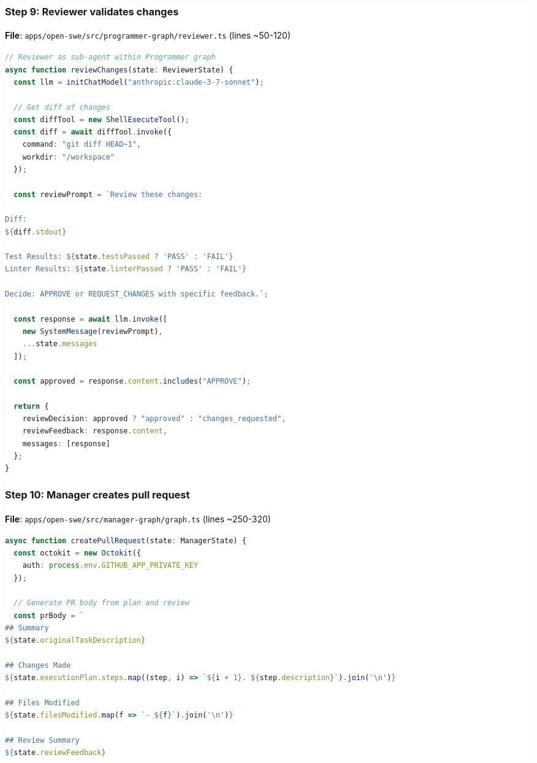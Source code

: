 ### Step 9: Reviewer validates changes

**File**: `apps/open-swe/src/programmer-graph/reviewer.ts` (lines ~50-120)

```typescript
// Reviewer as sub-agent within Programmer graph
async function reviewChanges(state: ReviewerState) {
  const llm = initChatModel("anthropic:claude-3-7-sonnet");
  
  // Get diff of changes
  const diffTool = new ShellExecuteTool();
  const diff = await diffTool.invoke({
    command: "git diff HEAD~1",
    workdir: "/workspace"
  });
  
  const reviewPrompt = `Review these changes:

Diff:
${diff.stdout}

Test Results: ${state.testsPassed ? 'PASS' : 'FAIL'}
Linter Results: ${state.linterPassed ? 'PASS' : 'FAIL'}

Decide: APPROVE or REQUEST_CHANGES with specific feedback.`;
  
  const response = await llm.invoke([
    new SystemMessage(reviewPrompt),
    ...state.messages
  ]);
  
  const approved = response.content.includes("APPROVE");
  
  return {
    reviewDecision: approved ? "approved" : "changes_requested",
    reviewFeedback: response.content,
    messages: [response]
  };
}
```

### Step 10: Manager creates pull request

**File**: `apps/open-swe/src/manager-graph/graph.ts` (lines ~250-320)

```typescript
async function createPullRequest(state: ManagerState) {
  const octokit = new Octokit({
    auth: process.env.GITHUB_APP_PRIVATE_KEY
  });
  
  // Generate PR body from plan and review
  const prBody = `
## Summary
${state.originalTaskDescription}

## Changes Made
${state.executionPlan.steps.map((step, i) => `${i + 1}. ${step.description}`).join('\n')}

## Files Modified
${state.filesModified.map(f => `- ${f}`).join('\n')}

## Review Summary
${state.reviewFeedback}

```